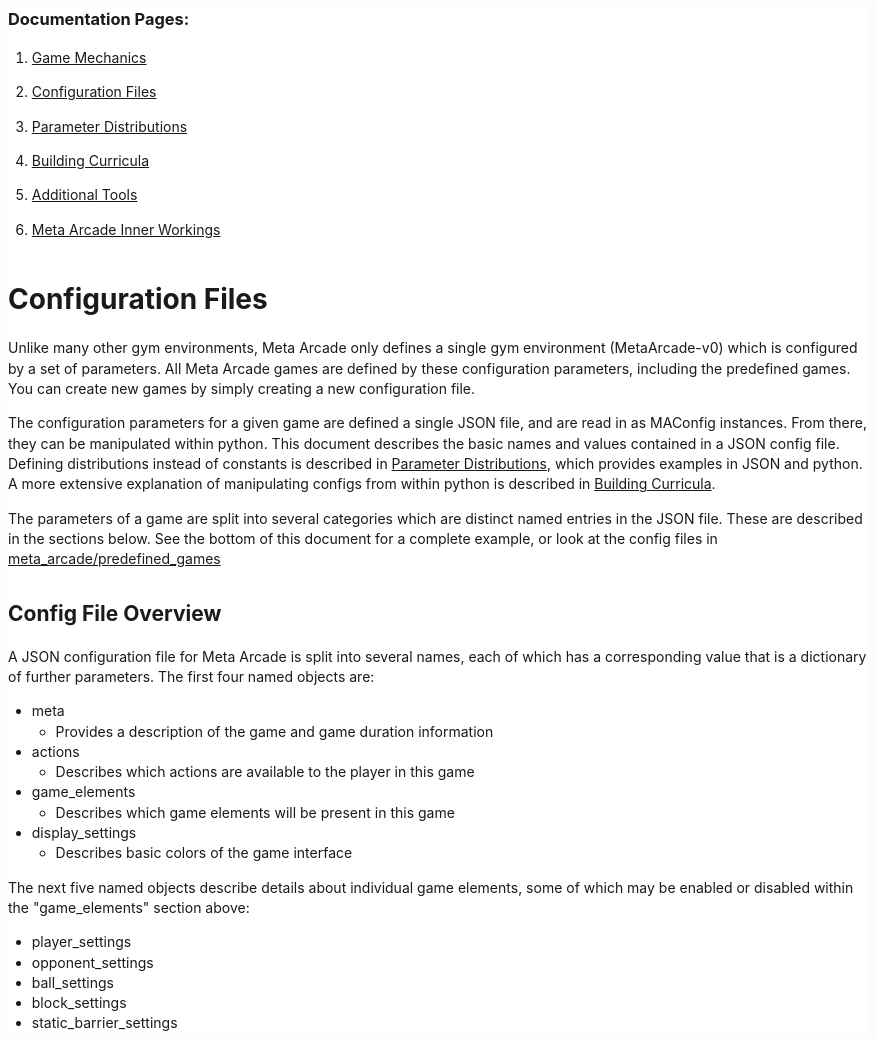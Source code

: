 ### Documentation Pages:

1. [Game Mechanics](./documentation/GameMechanics.md)

2. [Configuration Files](./documentation/ConfigurationFiles.md)

3. [Parameter Distributions](./documentation/ParameterDistributions.md)

4. [Building Curricula](./documentation/BuildingCurricula.md)

5. [Additional Tools](./documentation/AdditionalTools.md)

6. [Meta Arcade Inner Workings](./documentation/InnerWorkings.md)




Configuration Files
===

Unlike many other gym environments, Meta Arcade only defines a single gym environment (MetaArcade-v0) which is configured by a set of parameters. All Meta Arcade games are defined by these configuration parameters, including the predefined games. You can create new games by simply creating a new configuration file.

The configuration parameters for a given game are defined a single JSON file, and are read in as MAConfig instances. From there, they can be manipulated within python. This document describes the basic names and values contained in a JSON config file. Defining distributions instead of constants is described in [Parameter Distributions](./documentation/ParameterDistributions.md), which provides examples in JSON and python. A more extensive explanation of manipulating configs from within python is described in [Building Curricula](./documentation/BuildingCurricula.md).

The parameters of a game are split into several categories which are distinct named entries in the JSON file. These are described in the sections below. See the bottom of this document for a complete example, or look at the config files in [meta_arcade/predefined_games](./meta_arcade/predefined_games/)


## Config File Overview

A JSON configuration file for Meta Arcade is split into several names, each of which has a corresponding value that is a dictionary of further parameters. The first four named objects are:

- meta
  - Provides a description of the game and game duration information
- actions
  - Describes which actions are available to the player in this game
- game_elements
  - Describes which game elements will be present in this game
- display_settings
  - Describes basic colors of the game interface



The next five named objects describe details about individual game elements, some of which may be enabled or disabled within the "game_elements" section above:

- player_settings
- opponent_settings
- ball_settings
- block_settings
- static_barrier_settings
